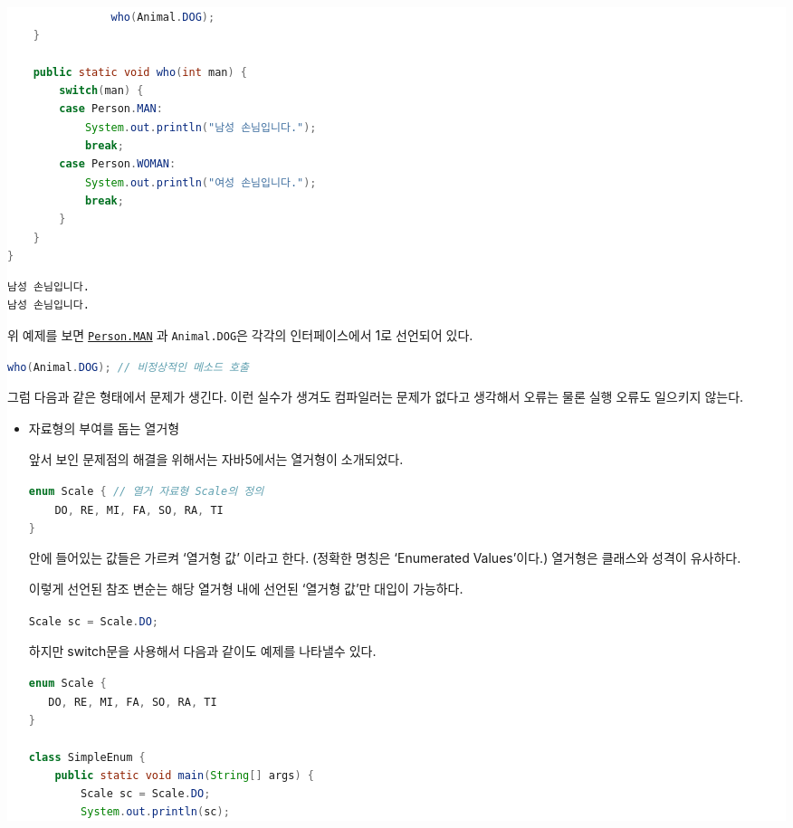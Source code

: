 ```java
				who(Animal.DOG);
    }
	
    public static void who(int man) {
        switch(man) {
        case Person.MAN:
            System.out.println("남성 손님입니다.");
            break;
        case Person.WOMAN:
            System.out.println("여성 손님입니다.");
            break;
        }
    }
}
```

```
남성 손님입니다.
남성 손님입니다.
```

위 예제를 보면 [`Person.MAN`](http://Person.MAN) 과 `Animal.DOG`은 각각의 인터페이스에서 1로 선언되어 있다.

```java
who(Animal.DOG); // 비정상적인 메소드 호출
```

그럼 다음과 같은 형태에서 문제가 생긴다. 이런 실수가 생겨도 컴파일러는 문제가 없다고 생각해서 오류는 물론 실행 오류도 일으키지 않는다.

- 자료형의 부여를 돕는 열거형
    
    앞서 보인 문제점의 해결을 위해서는 자바5에서는 열거형이 소개되었다.
    
    ```java
    enum Scale { // 열거 자료형 Scale의 정의
    	DO, RE, MI, FA, SO, RA, TI
    }
    ```
    
    안에 들어있는 값들은 가르켜 ‘열거형 값’ 이라고 한다. (정확한 명칭은 ‘Enumerated Values’이다.) 열거형은 클래스와 성격이 유사하다.
    
    이렇게 선언된 참조 변순는 해당 열거형 내에 선언된 ‘열거형 값’만 대입이 가능하다.
    
    ```java
    Scale sc = Scale.DO;
    ```
    
    하지만 switch문을 사용해서 다음과 같이도 예제를 나타낼수 있다.
    
    ```java
    enum Scale {
       DO, RE, MI, FA, SO, RA, TI
    }
    
    class SimpleEnum {
        public static void main(String[] args) {
            Scale sc = Scale.DO;
            System.out.println(sc);
    